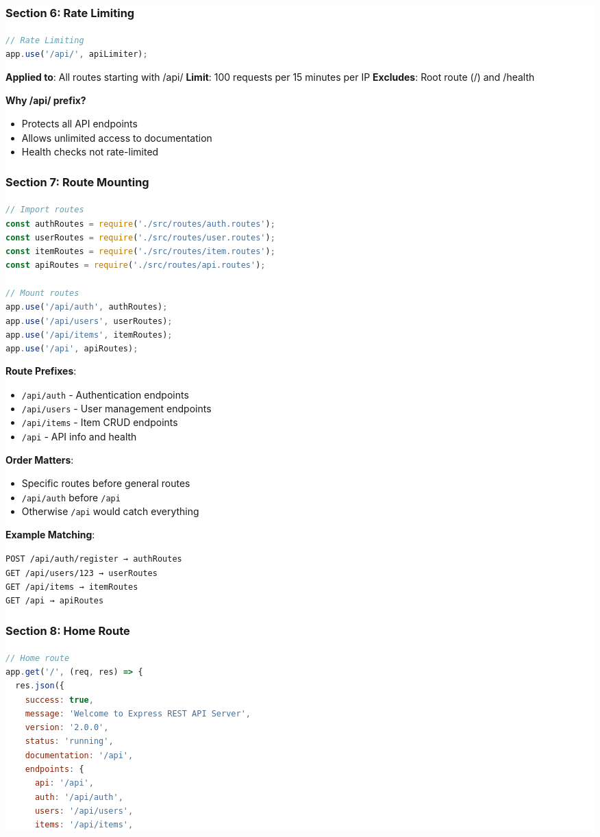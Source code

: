 ### Section 6: Rate Limiting

```javascript
// Rate Limiting
app.use('/api/', apiLimiter);
```

**Applied to**: All routes starting with /api/
**Limit**: 100 requests per 15 minutes per IP
**Excludes**: Root route (/) and /health

**Why /api/ prefix?**
- Protects all API endpoints
- Allows unlimited access to documentation
- Health checks not rate-limited

### Section 7: Route Mounting

```javascript
// Import routes
const authRoutes = require('./src/routes/auth.routes');
const userRoutes = require('./src/routes/user.routes');
const itemRoutes = require('./src/routes/item.routes');
const apiRoutes = require('./src/routes/api.routes');

// Mount routes
app.use('/api/auth', authRoutes);
app.use('/api/users', userRoutes);
app.use('/api/items', itemRoutes);
app.use('/api', apiRoutes);
```

**Route Prefixes**:
- `/api/auth` - Authentication endpoints
- `/api/users` - User management endpoints
- `/api/items` - Item CRUD endpoints
- `/api` - API info and health

**Order Matters**:
- Specific routes before general routes
- `/api/auth` before `/api`
- Otherwise `/api` would catch everything

**Example Matching**:
```
POST /api/auth/register → authRoutes
GET /api/users/123 → userRoutes
GET /api/items → itemRoutes
GET /api → apiRoutes
```

### Section 8: Home Route

```javascript
// Home route
app.get('/', (req, res) => {
  res.json({
    success: true,
    message: 'Welcome to Express REST API Server',
    version: '2.0.0',
    status: 'running',
    documentation: '/api',
    endpoints: {
      api: '/api',
      auth: '/api/auth',
      users: '/api/users',
      items: '/api/items',
```
